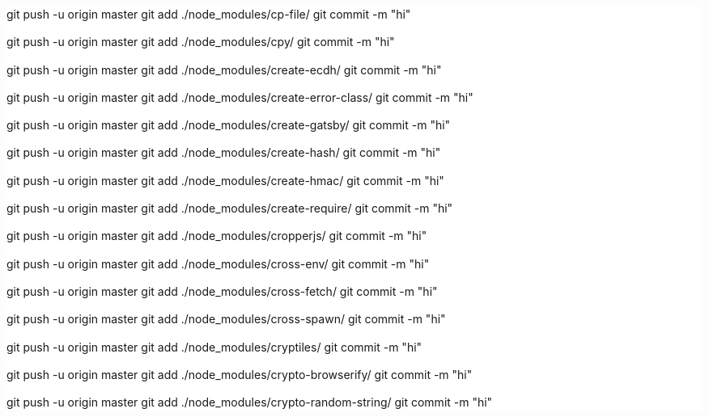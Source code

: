  git push -u origin master
 git add ./node_modules/cp-file/
 git commit -m "hi"

 git push -u origin master
 git add ./node_modules/cpy/
 git commit -m "hi"

 git push -u origin master
 git add ./node_modules/create-ecdh/
 git commit -m "hi"

 git push -u origin master
 git add ./node_modules/create-error-class/
 git commit -m "hi"

 git push -u origin master
 git add ./node_modules/create-gatsby/
 git commit -m "hi"

 git push -u origin master
 git add ./node_modules/create-hash/
 git commit -m "hi"

 git push -u origin master
 git add ./node_modules/create-hmac/
 git commit -m "hi"

 git push -u origin master
 git add ./node_modules/create-require/
 git commit -m "hi"

 git push -u origin master
 git add ./node_modules/cropperjs/
 git commit -m "hi"

 git push -u origin master
 git add ./node_modules/cross-env/
 git commit -m "hi"

 git push -u origin master
 git add ./node_modules/cross-fetch/
 git commit -m "hi"

 git push -u origin master
 git add ./node_modules/cross-spawn/
 git commit -m "hi"

 git push -u origin master
 git add ./node_modules/cryptiles/
 git commit -m "hi"

 git push -u origin master
 git add ./node_modules/crypto-browserify/
 git commit -m "hi"

 git push -u origin master
 git add ./node_modules/crypto-random-string/
 git commit -m "hi"
